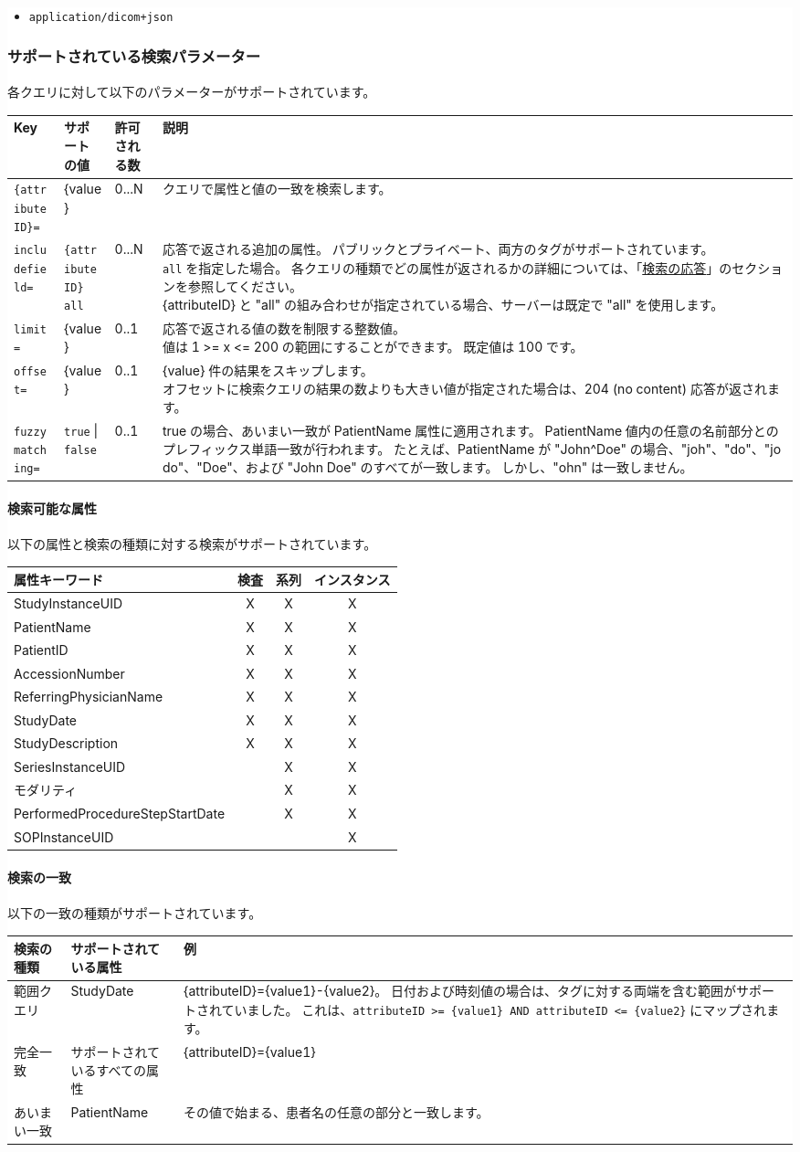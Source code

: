 - `application/dicom+json`

### <a name="supported-search-parameters"></a>サポートされている検索パラメーター

各クエリに対して以下のパラメーターがサポートされています。

| Key              | サポートの値              | 許可される数 | 説明 |
| :--------------- | :---------------------------- | :------------ | :---------- |
| `{attributeID}=` | {value}                       | 0...N         | クエリで属性と値の一致を検索します。 |
| `includefield=`  | `{attributeID}`<br/>`all`   | 0...N         | 応答で返される追加の属性。 パブリックとプライベート、両方のタグがサポートされています。<br/>`all` を指定した場合。 各クエリの種類でどの属性が返されるかの詳細については、「[検索の応答](#search-response)」のセクションを参照してください。<br/>{attributeID} と "all" の組み合わせが指定されている場合、サーバーは既定で "all" を使用します。 |
| `limit=`         | {value}                       | 0..1          | 応答で返される値の数を制限する整数値。<br/>値は 1 >= x <= 200 の範囲にすることができます。 既定値は 100 です。 |
| `offset=`        | {value}                       | 0..1          | {value} 件の結果をスキップします。<br/>オフセットに検索クエリの結果の数よりも大きい値が指定された場合は、204 (no content) 応答が返されます。 |
| `fuzzymatching=` | `true` \| `false`             | 0..1          | true の場合、あいまい一致が PatientName 属性に適用されます。 PatientName 値内の任意の名前部分とのプレフィックス単語一致が行われます。 たとえば、PatientName が "John^Doe" の場合、"joh"、"do"、"jo do"、"Doe"、および "John Doe" のすべてが一致します。 しかし、"ohn" は一致しません。 |

#### <a name="searchable-attributes"></a>検索可能な属性

以下の属性と検索の種類に対する検索がサポートされています。

| 属性キーワード | 検査 | 系列 | インスタンス |
| :---------------- | :---: | :----: | :------: |
| StudyInstanceUID | X | X | X |
| PatientName | X | X | X |
| PatientID | X | X | X |
| AccessionNumber | X | X | X |
| ReferringPhysicianName | X | X | X |
| StudyDate | X | X | X |
| StudyDescription | X | X | X |
| SeriesInstanceUID |  | X | X |
| モダリティ |  | X | X |
| PerformedProcedureStepStartDate |  | X | X |
| SOPInstanceUID |  |  | X |

#### <a name="search-matching"></a>検索の一致

以下の一致の種類がサポートされています。

| 検索の種類 | サポートされている属性 | 例 |
| :---------- | :------------------ | :------ |
| 範囲クエリ | StudyDate | {attributeID}={value1}-{value2}。 日付および時刻値の場合は、タグに対する両端を含む範囲がサポートされていました。 これは、`attributeID >= {value1} AND attributeID <= {value2}` にマップされます。 |
| 完全一致 | サポートされているすべての属性 | {attributeID}={value1} |
| あいまい一致 | PatientName | その値で始まる、患者名の任意の部分と一致します。 |

